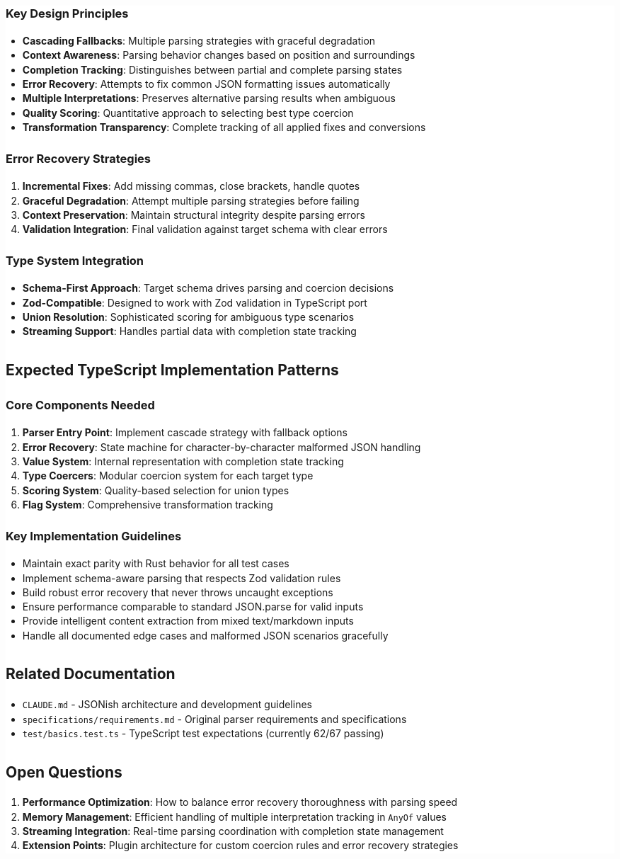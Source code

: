 ### Key Design Principles
- **Cascading Fallbacks**: Multiple parsing strategies with graceful degradation
- **Context Awareness**: Parsing behavior changes based on position and surroundings  
- **Completion Tracking**: Distinguishes between partial and complete parsing states
- **Error Recovery**: Attempts to fix common JSON formatting issues automatically
- **Multiple Interpretations**: Preserves alternative parsing results when ambiguous
- **Quality Scoring**: Quantitative approach to selecting best type coercion
- **Transformation Transparency**: Complete tracking of all applied fixes and conversions

### Error Recovery Strategies
1. **Incremental Fixes**: Add missing commas, close brackets, handle quotes
2. **Graceful Degradation**: Attempt multiple parsing strategies before failing
3. **Context Preservation**: Maintain structural integrity despite parsing errors
4. **Validation Integration**: Final validation against target schema with clear errors

### Type System Integration
- **Schema-First Approach**: Target schema drives parsing and coercion decisions
- **Zod-Compatible**: Designed to work with Zod validation in TypeScript port
- **Union Resolution**: Sophisticated scoring for ambiguous type scenarios
- **Streaming Support**: Handles partial data with completion state tracking

## Expected TypeScript Implementation Patterns

### Core Components Needed
1. **Parser Entry Point**: Implement cascade strategy with fallback options
2. **Error Recovery**: State machine for character-by-character malformed JSON handling  
3. **Value System**: Internal representation with completion state tracking
4. **Type Coercers**: Modular coercion system for each target type
5. **Scoring System**: Quality-based selection for union types
6. **Flag System**: Comprehensive transformation tracking

### Key Implementation Guidelines
- Maintain exact parity with Rust behavior for all test cases
- Implement schema-aware parsing that respects Zod validation rules
- Build robust error recovery that never throws uncaught exceptions
- Ensure performance comparable to standard JSON.parse for valid inputs
- Provide intelligent content extraction from mixed text/markdown inputs
- Handle all documented edge cases and malformed JSON scenarios gracefully

## Related Documentation
- `CLAUDE.md` - JSONish architecture and development guidelines
- `specifications/requirements.md` - Original parser requirements and specifications  
- `test/basics.test.ts` - TypeScript test expectations (currently 62/67 passing)

## Open Questions
1. **Performance Optimization**: How to balance error recovery thoroughness with parsing speed
2. **Memory Management**: Efficient handling of multiple interpretation tracking in `AnyOf` values
3. **Streaming Integration**: Real-time parsing coordination with completion state management
4. **Extension Points**: Plugin architecture for custom coercion rules and error recovery strategies